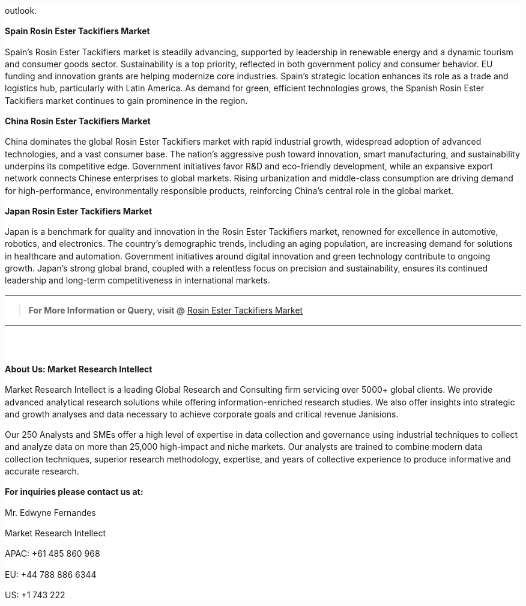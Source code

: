 outlook.</p><p class="" data-start="4424" data-end="4975"><strong data-start="4424" data-end="4445">Spain Rosin Ester Tackifiers Market</strong></p><p class="" data-start="4424" data-end="4975">Spain&rsquo;s Rosin Ester Tackifiers market is steadily advancing, supported by leadership in renewable energy and a dynamic tourism and consumer goods sector. Sustainability is a top priority, reflected in both government policy and consumer behavior. EU funding and innovation grants are helping modernize core industries. Spain&rsquo;s strategic location enhances its role as a trade and logistics hub, particularly with Latin America. As demand for green, efficient technologies grows, the Spanish Rosin Ester Tackifiers market continues to gain prominence in the region.</p><p class="" data-start="4977" data-end="5589"><strong data-start="4977" data-end="4998">China Rosin Ester Tackifiers Market</strong></p><p class="" data-start="4977" data-end="5589">China dominates the global Rosin Ester Tackifiers market with rapid industrial growth, widespread adoption of advanced technologies, and a vast consumer base. The nation&rsquo;s aggressive push toward innovation, smart manufacturing, and sustainability underpins its competitive edge. Government initiatives favor R&amp;D and eco-friendly development, while an expansive export network connects Chinese enterprises to global markets. Rising urbanization and middle-class consumption are driving demand for high-performance, environmentally responsible products, reinforcing China&rsquo;s central role in the global market.</p><p class="" data-start="5591" data-end="6162"><strong data-start="5591" data-end="5612">Japan Rosin Ester Tackifiers Market</strong></p><p class="" data-start="5591" data-end="6162">Japan is a benchmark for quality and innovation in the Rosin Ester Tackifiers market, renowned for excellence in automotive, robotics, and electronics. The country&rsquo;s demographic trends, including an aging population, are increasing demand for solutions in healthcare and automation. Government initiatives around digital innovation and green technology contribute to ongoing growth. Japan&rsquo;s strong global brand, coupled with a relentless focus on precision and sustainability, ensures its continued leadership and long-term competitiveness in international markets.</p><hr /><blockquote><p><span class="font-[700]"><strong>For More Information or Query, visit&nbsp;@</strong>&nbsp;</span><span class="font-[700]"><a href="https://www.marketresearchintellect.com/product/global-rosin-ester-tackifiers-sales-market/?utm_source=Linkedin&utm_medium=049" target="_blank" data-tracking-control-name="article-ssr-frontend-pulse_little-text-block" data-tracking-will-navigate="" data-test-link="">Rosin Ester Tackifiers Market</a></span></p></blockquote><hr /><h3>&nbsp;</h3><p><strong><span class="font-[700]">About Us: Market Research Intellect</span></strong></p><p><span class="">Market Research Intellect is a leading Global Research and Consulting firm servicing over 5000+ global clients. We provide advanced analytical research solutions while offering information-enriched research studies.&nbsp;</span>We also offer insights into strategic and growth analyses and data necessary to achieve corporate goals and critical revenue Janisions.</p><p><span class="">Our 250 Analysts and SMEs offer a high level of expertise in data collection and governance using industrial techniques to collect and analyze data on more than 25,000 high-impact and niche markets. Our analysts are trained to combine modern data collection techniques, superior research methodology, expertise, and years of collective experience to produce informative and accurate research.</span></p><p><strong>For inquiries please contact us at:</strong></p><p>Mr. Edwyne Fernandes</p><p>Market Research Intellect</p><p>APAC: +61 485 860 968</p><p>EU: +44 788 886 6344</p><p>US: +1 743 222